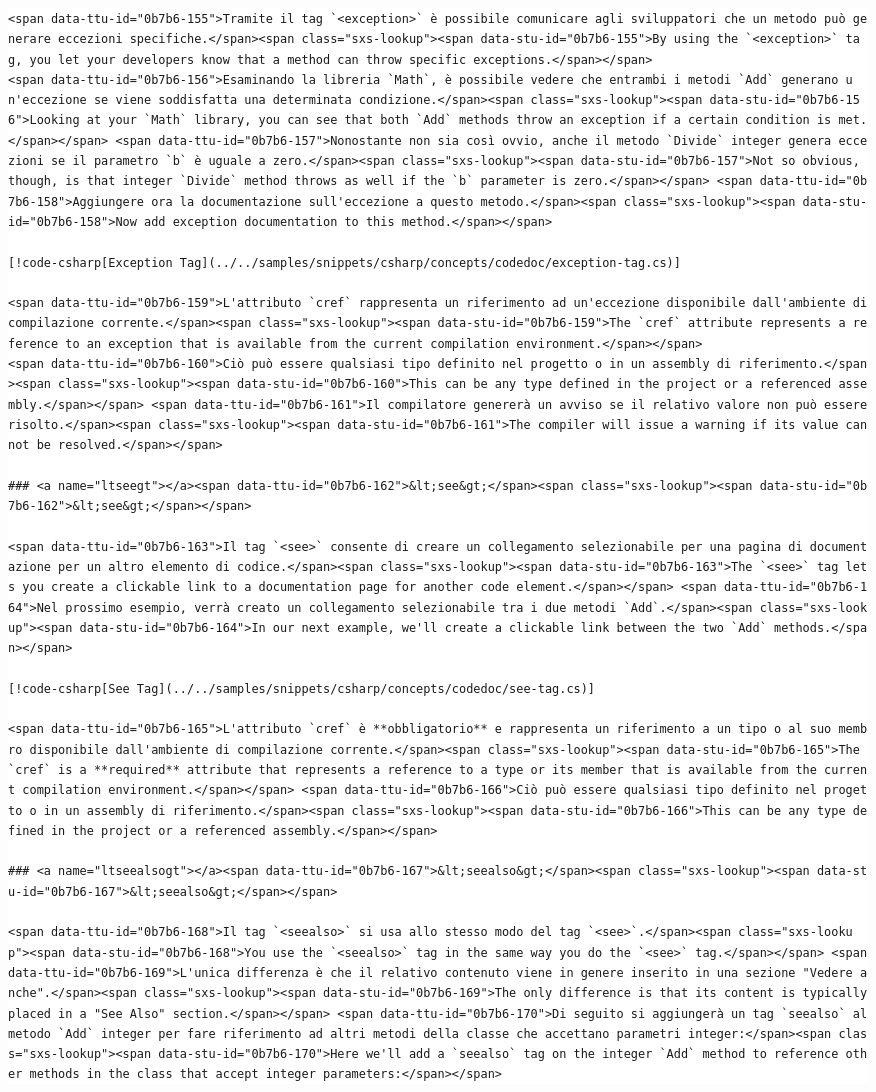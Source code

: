    ```
<span data-ttu-id="0b7b6-155">Tramite il tag `<exception>` è possibile comunicare agli sviluppatori che un metodo può generare eccezioni specifiche.</span><span class="sxs-lookup"><span data-stu-id="0b7b6-155">By using the `<exception>` tag, you let your developers know that a method can throw specific exceptions.</span></span>
<span data-ttu-id="0b7b6-156">Esaminando la libreria `Math`, è possibile vedere che entrambi i metodi `Add` generano un'eccezione se viene soddisfatta una determinata condizione.</span><span class="sxs-lookup"><span data-stu-id="0b7b6-156">Looking at your `Math` library, you can see that both `Add` methods throw an exception if a certain condition is met.</span></span> <span data-ttu-id="0b7b6-157">Nonostante non sia così ovvio, anche il metodo `Divide` integer genera eccezioni se il parametro `b` è uguale a zero.</span><span class="sxs-lookup"><span data-stu-id="0b7b6-157">Not so obvious, though, is that integer `Divide` method throws as well if the `b` parameter is zero.</span></span> <span data-ttu-id="0b7b6-158">Aggiungere ora la documentazione sull'eccezione a questo metodo.</span><span class="sxs-lookup"><span data-stu-id="0b7b6-158">Now add exception documentation to this method.</span></span>

[!code-csharp[Exception Tag](../../samples/snippets/csharp/concepts/codedoc/exception-tag.cs)]

<span data-ttu-id="0b7b6-159">L'attributo `cref` rappresenta un riferimento ad un'eccezione disponibile dall'ambiente di compilazione corrente.</span><span class="sxs-lookup"><span data-stu-id="0b7b6-159">The `cref` attribute represents a reference to an exception that is available from the current compilation environment.</span></span>
<span data-ttu-id="0b7b6-160">Ciò può essere qualsiasi tipo definito nel progetto o in un assembly di riferimento.</span><span class="sxs-lookup"><span data-stu-id="0b7b6-160">This can be any type defined in the project or a referenced assembly.</span></span> <span data-ttu-id="0b7b6-161">Il compilatore genererà un avviso se il relativo valore non può essere risolto.</span><span class="sxs-lookup"><span data-stu-id="0b7b6-161">The compiler will issue a warning if its value cannot be resolved.</span></span>

### <a name="ltseegt"></a><span data-ttu-id="0b7b6-162">&lt;see&gt;</span><span class="sxs-lookup"><span data-stu-id="0b7b6-162">&lt;see&gt;</span></span>

<span data-ttu-id="0b7b6-163">Il tag `<see>` consente di creare un collegamento selezionabile per una pagina di documentazione per un altro elemento di codice.</span><span class="sxs-lookup"><span data-stu-id="0b7b6-163">The `<see>` tag lets you create a clickable link to a documentation page for another code element.</span></span> <span data-ttu-id="0b7b6-164">Nel prossimo esempio, verrà creato un collegamento selezionabile tra i due metodi `Add`.</span><span class="sxs-lookup"><span data-stu-id="0b7b6-164">In our next example, we'll create a clickable link between the two `Add` methods.</span></span>

[!code-csharp[See Tag](../../samples/snippets/csharp/concepts/codedoc/see-tag.cs)]

<span data-ttu-id="0b7b6-165">L'attributo `cref` è **obbligatorio** e rappresenta un riferimento a un tipo o al suo membro disponibile dall'ambiente di compilazione corrente.</span><span class="sxs-lookup"><span data-stu-id="0b7b6-165">The `cref` is a **required** attribute that represents a reference to a type or its member that is available from the current compilation environment.</span></span> <span data-ttu-id="0b7b6-166">Ciò può essere qualsiasi tipo definito nel progetto o in un assembly di riferimento.</span><span class="sxs-lookup"><span data-stu-id="0b7b6-166">This can be any type defined in the project or a referenced assembly.</span></span>

### <a name="ltseealsogt"></a><span data-ttu-id="0b7b6-167">&lt;seealso&gt;</span><span class="sxs-lookup"><span data-stu-id="0b7b6-167">&lt;seealso&gt;</span></span>

<span data-ttu-id="0b7b6-168">Il tag `<seealso>` si usa allo stesso modo del tag `<see>`.</span><span class="sxs-lookup"><span data-stu-id="0b7b6-168">You use the `<seealso>` tag in the same way you do the `<see>` tag.</span></span> <span data-ttu-id="0b7b6-169">L'unica differenza è che il relativo contenuto viene in genere inserito in una sezione "Vedere anche".</span><span class="sxs-lookup"><span data-stu-id="0b7b6-169">The only difference is that its content is typically placed in a "See Also" section.</span></span> <span data-ttu-id="0b7b6-170">Di seguito si aggiungerà un tag `seealso` al metodo `Add` integer per fare riferimento ad altri metodi della classe che accettano parametri integer:</span><span class="sxs-lookup"><span data-stu-id="0b7b6-170">Here we'll add a `seealso` tag on the integer `Add` method to reference other methods in the class that accept integer parameters:</span></span>

   ```
